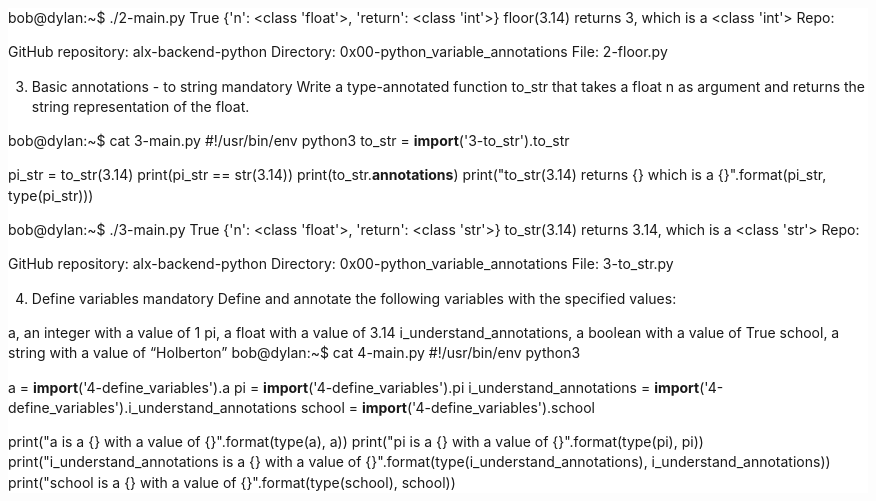 bob@dylan:~$ ./2-main.py
True
{'n': <class 'float'>, 'return': <class 'int'>}
floor(3.14) returns 3, which is a <class 'int'>
Repo:

GitHub repository: alx-backend-python
Directory: 0x00-python_variable_annotations
File: 2-floor.py
   
3. Basic annotations - to string
mandatory
Write a type-annotated function to_str that takes a float n as argument and returns the string representation of the float.

bob@dylan:~$ cat 3-main.py
#!/usr/bin/env python3
to_str = __import__('3-to_str').to_str

pi_str = to_str(3.14)
print(pi_str == str(3.14))
print(to_str.__annotations__)
print("to_str(3.14) returns {} which is a {}".format(pi_str, type(pi_str)))

bob@dylan:~$ ./3-main.py
True
{'n': <class 'float'>, 'return': <class 'str'>}
to_str(3.14) returns 3.14, which is a <class 'str'>
Repo:

GitHub repository: alx-backend-python
Directory: 0x00-python_variable_annotations
File: 3-to_str.py
   
4. Define variables
mandatory
Define and annotate the following variables with the specified values:

a, an integer with a value of 1
pi, a float with a value of 3.14
i_understand_annotations, a boolean with a value of True
school, a string with a value of “Holberton”
bob@dylan:~$ cat 4-main.py
#!/usr/bin/env python3

a = __import__('4-define_variables').a
pi = __import__('4-define_variables').pi
i_understand_annotations = __import__('4-define_variables').i_understand_annotations
school = __import__('4-define_variables').school

print("a is a {} with a value of {}".format(type(a), a))
print("pi is a {} with a value of {}".format(type(pi), pi))
print("i_understand_annotations is a {} with a value of {}".format(type(i_understand_annotations), i_understand_annotations))
print("school is a {} with a value of {}".format(type(school), school))
